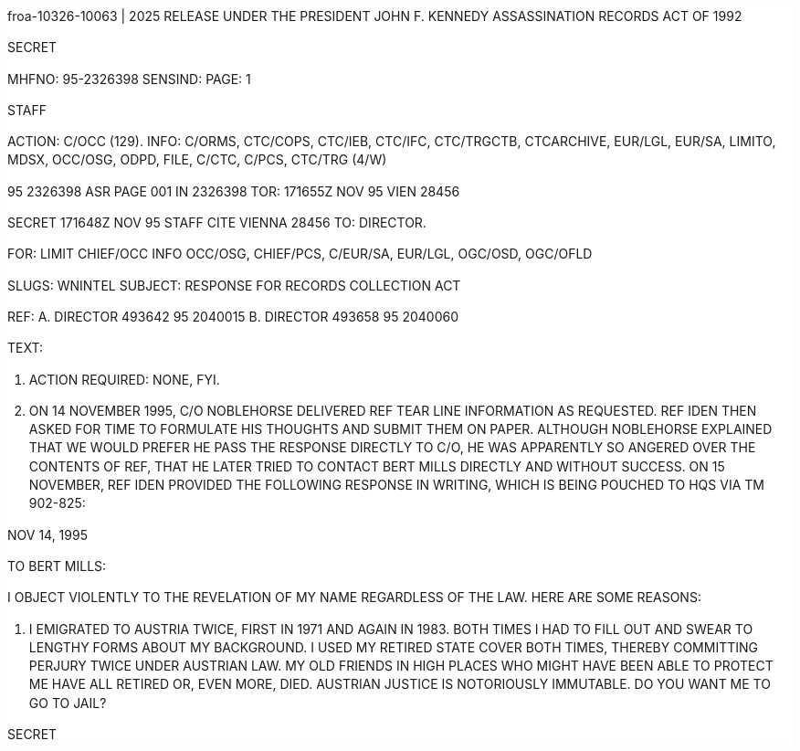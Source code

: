 froa-10326-10063 | 2025 RELEASE UNDER THE PRESIDENT JOHN F. KENNEDY ASSASSINATION RECORDS ACT OF 1992

SECRET

MHFNO: 95-2326398 SENSIND: PAGE: 1

STAFF

ACTION: C/OCC (129). INFO: C/ORMS, CTC/COPS, CTC/IEB, CTC/IFC, CTC/TRGCTB,
CTCARCHIVE, EUR/LGL, EUR/SA, LIMITO, MDSX, OCC/OSG, ODPD, FILE, C/CTC,
C/PCS, CTC/TRG (4/W)

95 2326398 ASR PAGE 001 IN 2326398
TOR: 171655Z NOV 95 VIEN 28456

SECRET 171648Z NOV 95 STAFF
CITE VIENNA 28456
TO: DIRECTOR.

FOR: LIMIT CHIEF/OCC INFO OCC/OSG, CHIEF/PCS, C/EUR/SA, EUR/LGL,
OGC/OSD, OGC/OFLD

SLUGS: WNINTEL
SUBJECT: RESPONSE FOR <JFK ASSASSINATION> RECORDS COLLECTION ACT

REF: A. DIRECTOR 493642 95 2040015
B. DIRECTOR 493658 95 2040060

TEXT:

1. ACTION REQUIRED: NONE, FYI.

2. ON 14 NOVEMBER 1995, C/O NOBLEHORSE DELIVERED REF TEAR LINE
INFORMATION AS REQUESTED. REF IDEN THEN ASKED FOR TIME TO FORMULATE
HIS THOUGHTS AND SUBMIT THEM ON PAPER. ALTHOUGH NOBLEHORSE
EXPLAINED THAT WE WOULD PREFER HE PASS THE RESPONSE DIRECTLY TO C/O,
HE WAS APPARENTLY SO ANGERED OVER THE CONTENTS OF REF, THAT HE LATER
TRIED TO CONTACT BERT MILLS DIRECTLY AND WITHOUT SUCCESS. ON 15
NOVEMBER, REF IDEN PROVIDED THE FOLLOWING RESPONSE IN WRITING, WHICH
IS BEING POUCHED TO HQS VIA TM 902-825:

NOV 14, 1995

TO BERT MILLS:

I OBJECT VIOLENTLY TO THE REVELATION OF MY NAME REGARDLESS OF
THE LAW. HERE ARE SOME REASONS:

1. I EMIGRATED TO AUSTRIA TWICE, FIRST IN 1971 AND AGAIN IN 1983.
BOTH TIMES I HAD TO FILL OUT AND SWEAR TO LENGTHY FORMS ABOUT MY
BACKGROUND. I USED MY RETIRED STATE COVER BOTH TIMES, THEREBY
COMMITTING PERJURY TWICE UNDER AUSTRIAN LAW. MY OLD FRIENDS IN HIGH
PLACES WHO MIGHT HAVE BEEN ABLE TO PROTECT ME HAVE ALL RETIRED OR,
EVEN MORE, DIED. AUSTRIAN JUSTICE IS NOTORIOUSLY IMMUTABLE. DO YOU
WANT ME TO GO TO JAIL?

SECRET
